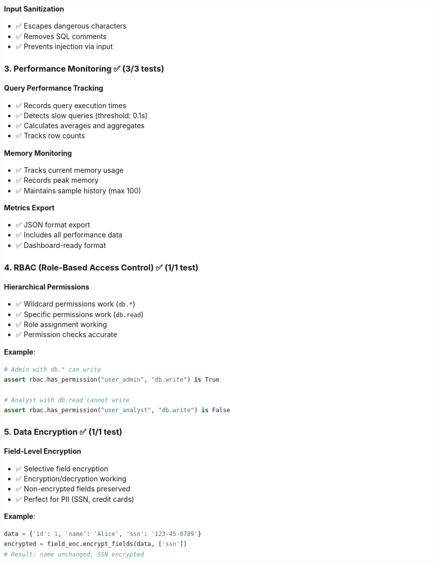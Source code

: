 **Input Sanitization**
- ✅ Escapes dangerous characters
- ✅ Removes SQL comments
- ✅ Prevents injection via input

### 3. Performance Monitoring ✅ (3/3 tests)

**Query Performance Tracking**
- ✅ Records query execution times
- ✅ Detects slow queries (threshold: 0.1s)
- ✅ Calculates averages and aggregates
- ✅ Tracks row counts

**Memory Monitoring**
- ✅ Tracks current memory usage
- ✅ Records peak memory
- ✅ Maintains sample history (max 100)

**Metrics Export**
- ✅ JSON format export
- ✅ Includes all performance data
- ✅ Dashboard-ready format

### 4. RBAC (Role-Based Access Control) ✅ (1/1 test)

**Hierarchical Permissions**
- ✅ Wildcard permissions work (`db.*`)
- ✅ Specific permissions work (`db.read`)
- ✅ Role assignment working
- ✅ Permission checks accurate

**Example**:
```python
# Admin with db.* can write
assert rbac.has_permission("user_admin", "db.write") is True

# Analyst with db.read cannot write
assert rbac.has_permission("user_analyst", "db.write") is False
```

### 5. Data Encryption ✅ (1/1 test)

**Field-Level Encryption**
- ✅ Selective field encryption
- ✅ Encryption/decryption working
- ✅ Non-encrypted fields preserved
- ✅ Perfect for PII (SSN, credit cards)

**Example**:
```python
data = {'id': 1, 'name': 'Alice', 'ssn': '123-45-6789'}
encrypted = field_enc.encrypt_fields(data, ['ssn'])
# Result: name unchanged, SSN encrypted
```

